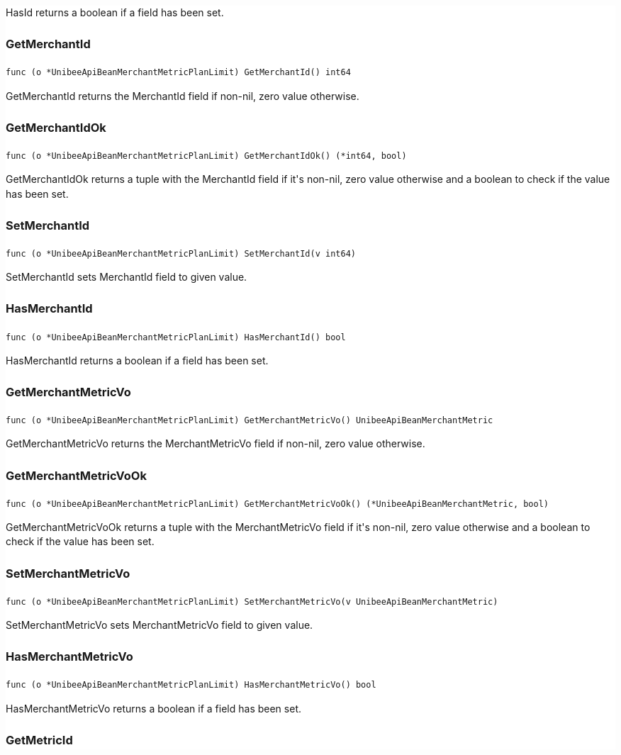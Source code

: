 HasId returns a boolean if a field has been set.

### GetMerchantId

`func (o *UnibeeApiBeanMerchantMetricPlanLimit) GetMerchantId() int64`

GetMerchantId returns the MerchantId field if non-nil, zero value otherwise.

### GetMerchantIdOk

`func (o *UnibeeApiBeanMerchantMetricPlanLimit) GetMerchantIdOk() (*int64, bool)`

GetMerchantIdOk returns a tuple with the MerchantId field if it's non-nil, zero value otherwise
and a boolean to check if the value has been set.

### SetMerchantId

`func (o *UnibeeApiBeanMerchantMetricPlanLimit) SetMerchantId(v int64)`

SetMerchantId sets MerchantId field to given value.

### HasMerchantId

`func (o *UnibeeApiBeanMerchantMetricPlanLimit) HasMerchantId() bool`

HasMerchantId returns a boolean if a field has been set.

### GetMerchantMetricVo

`func (o *UnibeeApiBeanMerchantMetricPlanLimit) GetMerchantMetricVo() UnibeeApiBeanMerchantMetric`

GetMerchantMetricVo returns the MerchantMetricVo field if non-nil, zero value otherwise.

### GetMerchantMetricVoOk

`func (o *UnibeeApiBeanMerchantMetricPlanLimit) GetMerchantMetricVoOk() (*UnibeeApiBeanMerchantMetric, bool)`

GetMerchantMetricVoOk returns a tuple with the MerchantMetricVo field if it's non-nil, zero value otherwise
and a boolean to check if the value has been set.

### SetMerchantMetricVo

`func (o *UnibeeApiBeanMerchantMetricPlanLimit) SetMerchantMetricVo(v UnibeeApiBeanMerchantMetric)`

SetMerchantMetricVo sets MerchantMetricVo field to given value.

### HasMerchantMetricVo

`func (o *UnibeeApiBeanMerchantMetricPlanLimit) HasMerchantMetricVo() bool`

HasMerchantMetricVo returns a boolean if a field has been set.

### GetMetricId
